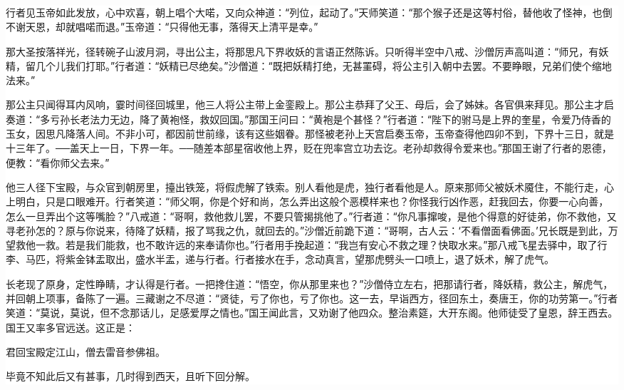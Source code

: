 行者见玉帝如此发放，心中欢喜，朝上唱个大喏，又向众神道：“列位，起动了。”天师笑道：“那个猴子还是这等村俗，替他收了怪神，也倒不谢天恩，却就唱喏而退。”玉帝道：“只得他无事，落得天上清平是幸。”

那大圣按落祥光，径转碗子山波月洞，寻出公主，将那思凡下界收妖的言语正然陈诉。只听得半空中八戒、沙僧厉声高叫道：“师兄，有妖精，留几个儿我们打耶。”行者道：“妖精已尽绝矣。”沙僧道：“既把妖精打绝，无甚罣碍，将公主引入朝中去罢。不要睁眼，兄弟们使个缩地法来。”

那公主只闻得耳内风响，霎时间径回城里，他三人将公主带上金銮殿上。那公主恭拜了父王、母后，会了姊妹。各官俱来拜见。那公主才启奏道：“多亏孙长老法力无边，降了黄袍怪，救奴回国。”那国王问曰：“黄袍是个甚怪？”行者道：“陛下的驸马是上界的奎星，令爱乃侍香的玉女，因思凡降落人间。不非小可，都因前世前缘，该有这些姻眷。那怪被老孙上天宫启奏玉帝，玉帝查得他四卯不到，下界十三日，就是十三年了。──盖天上一日，下界一年。──随差本部星宿收他上界，贬在兜率宫立功去讫。老孙却救得令爱来也。”那国王谢了行者的恩德，便教：“看你师父去来。”

他三人径下宝殿，与众官到朝房里，擡出铁笼，将假虎解了铁索。别人看他是虎，独行者看他是人。原来那师父被妖术魇住，不能行走，心上明白，只是口眼难开。行者笑道：“师父啊，你是个好和尚，怎么弄出这般个恶模样来也？你怪我行凶作恶，赶我回去，你要一心向善，怎么一旦弄出个这等嘴脸？”八戒道：“哥啊，救他救儿罢，不要只管揭挑他了。”行者道：“你凡事撺唆，是他个得意的好徒弟，你不救他，又寻老孙怎的？原与你说来，待降了妖精，报了骂我之仇，就回去的。”沙僧近前跪下道：“哥啊，古人云：‘不看僧面看佛面。’兄长既是到此，万望救他一救。若是我们能救，也不敢许远的来奉请你也。”行者用手挽起道：“我岂有安心不救之理？快取水来。”那八戒飞星去驿中，取了行李、马匹，将紫金钵盂取出，盛水半盂，递与行者。行者接水在手，念动真言，望那虎劈头一口喷上，退了妖术，解了虎气。

长老现了原身，定性睁睛，才认得是行者。一把搀住道：“悟空，你从那里来也？”沙僧侍立左右，把那请行者，降妖精，救公主，解虎气，并回朝上项事，备陈了一遍。三藏谢之不尽道：“贤徒，亏了你也，亏了你也。这一去，早诣西方，径回东土，奏唐王，你的功劳第一。”行者笑道：“莫说，莫说，但不念那话儿，足感爱厚之情也。”国王闻此言，又劝谢了他四众。整治素筵，大开东阁。他师徒受了皇恩，辞王西去。国王又率多官远送。这正是：

君回宝殿定江山，僧去雷音参佛祖。

毕竟不知此后又有甚事，几时得到西天，且听下回分解。

